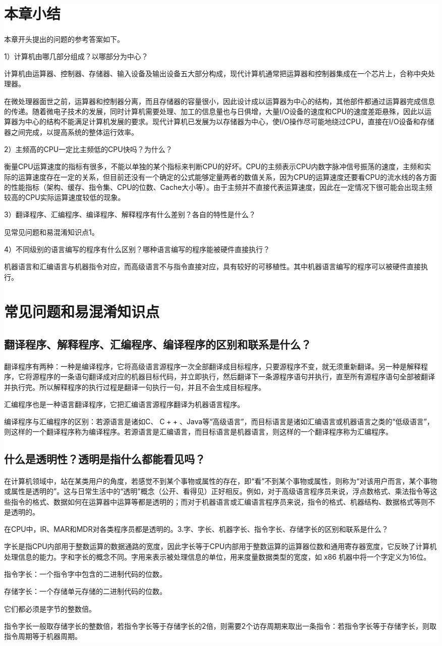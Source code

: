 

# 本章小结  

本章开头提出的问题的参考答案如下。  

1）计算机由哪几部分组成？以哪部分为中心？  

计算机由运算器、控制器、存储器、输入设备及输出设备五大部分构成，现代计算机通常把运算器和控制器集成在一个芯片上，合称中央处理器。  

在微处理器面世之前，运算器和控制器分离，而且存储器的容量很小，因此设计成以运算器为中心的结构，其他部件都通过运算器完成信息的传递。随着微电子技术的发展，同时计算机需要处理、加工的信息量也与日俱增，大量I/O设备的速度和CPU的速度差距悬殊，因此以运算器为中心的结构不能满足计算机发展的要求。现代计算机已发展为以存储器为中心，使I/O操作尽可能地绕过CPU，直接在I/O设备和存储器之间完成，以提高系统的整体运行效率。  

2）主频高的CPU一定比主频低的CPU快吗？为什么？  

衡量CPU运算速度的指标有很多，不能以单独的某个指标来判断CPU的好坏。CPU的主频表示CPU内数字脉冲信号振荡的速度，主频和实际的运算速度存在一定的关系，但目前还没有一个确定的公式能够定量两者的数值关系，因为CPU的运算速度还要看CPU的流水线的各方面的性能指标（架构、缓存、指令集、CPU的位数、Cache大小等）。由于主频并不直接代表运算速度，因此在一定情况下很可能会出现主频较高的CPU实际运算速度较低的现象。  

3）翻译程序、汇编程序、编译程序、解释程序有什么差别？各自的特性是什么？  

见常见问题和易混淆知识点1。  

4）不同级别的语言编写的程序有什么区别？哪种语言编写的程序能被硬件直接执行？  

机器语言和汇编语言与机器指令对应，而高级语言不与指令直接对应，具有较好的可移植性。其中机器语言编写的程序可以被硬件直接执行。  
# 常见问题和易混淆知识点  

## 翻译程序、解释程序、汇编程序、编译程序的区别和联系是什么？  

翻译程序有两种：一种是编译程序，它将高级语言源程序一次全部翻译成目标程序，只要源程序不变，就无须重新翻译。另一种是解释程序，它将源程序的一条语句翻译成对应的机器目标代码，并立即执行，然后翻译下一条源程序语句并执行，直至所有源程序语句全部被翻译并执行完。所以解释程序的执行过程是翻译一句执行一句，并且不会生成目标程序。  

汇编程序也是一种语言翻译程序，它把汇编语言源程序翻译为机器语言程序。  

编译程序与汇编程序的区别：若源语言是诸如C、 $\mathrm{C++}$ 、Java等“高级语言”，而目标语言是诸如汇编语言或机器语言之类的“低级语言”，则这样的一个翻译程序称为编译程序。若源语言是汇编语言，而目标语言是机器语言，则这样的一个翻译程序称为汇编程序。  

## 什么是透明性？透明是指什么都能看见吗？  

在计算机领域中，站在某类用户的角度，若感觉不到某个事物或属性的存在，即“看”不到某个事物或属性，则称为“对该用户而言，某个事物或属性是透明的”。这与日常生活中的“透明”概念（公开、看得见）正好相反。例如，对于高级语言程序员来说，浮点数格式、乘法指令等这些指令的格式、数据如何在运算器中运算等都是透明的；而对于机器语言或汇编语言程序员来说，指令的格式、机器结构、数据格式等则不是透明的。  

在CPU中，IR、MAR和MDR对各类程序员都是透明的。3.字、字长、机器字长、指令字长、存储字长的区别和联系是什么？  

字长是指CPU内部用于整数运算的数据通路的宽度，因此字长等于CPU内部用于整数运算的运算器位数和通用寄存器宽度，它反映了计算机处理信息的能力。字和字长的概念不同。字用来表示被处理信息的单位，用来度量数据类型的宽度，如 $\mathrm{x86}$ 机器中将一个字定义为16位。  

指令字长：一个指令字中包含的二进制代码的位数。  

存储字长：一个存储单元存储的二进制代码的位数。  

它们都必须是字节的整数倍。  

指令字长一般取存储字长的整数倍，若指令字长等于存储字长的2倍，则需要2个访存周期来取出一条指令：若指令字长等于存储字长，则取指令周期等于机器周期。  
